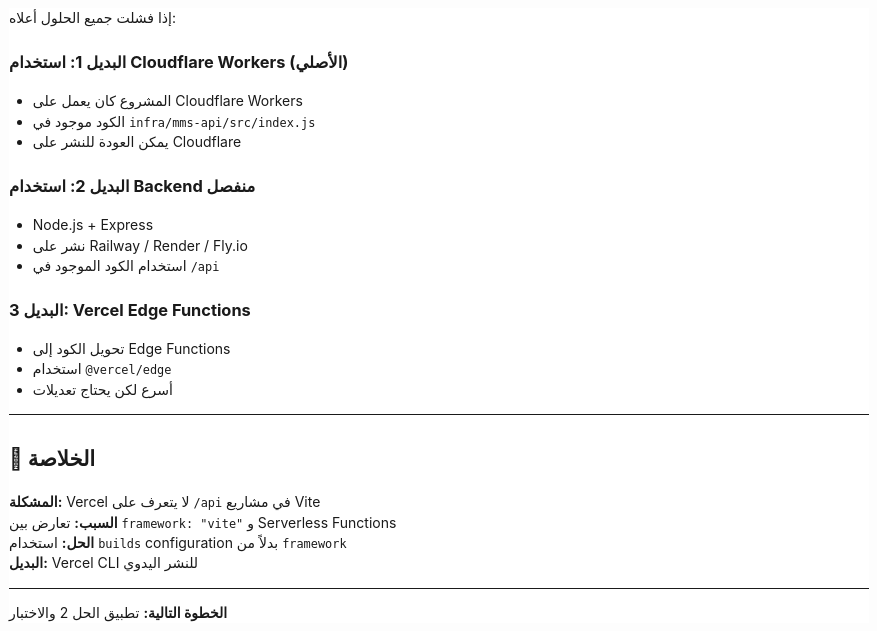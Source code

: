 إذا فشلت جميع الحلول أعلاه:

### البديل 1: استخدام Cloudflare Workers (الأصلي)
- المشروع كان يعمل على Cloudflare Workers
- الكود موجود في `infra/mms-api/src/index.js`
- يمكن العودة للنشر على Cloudflare

### البديل 2: استخدام Backend منفصل
- Node.js + Express
- نشر على Railway / Render / Fly.io
- استخدام الكود الموجود في `/api`

### البديل 3: Vercel Edge Functions
- تحويل الكود إلى Edge Functions
- استخدام `@vercel/edge`
- أسرع لكن يحتاج تعديلات

---

## 📌 الخلاصة

**المشكلة:** Vercel لا يتعرف على `/api` في مشاريع Vite  
**السبب:** تعارض بين `framework: "vite"` و Serverless Functions  
**الحل:** استخدام `builds` configuration بدلاً من `framework`  
**البديل:** Vercel CLI للنشر اليدوي

---

**الخطوة التالية:** تطبيق الحل 2 والاختبار

